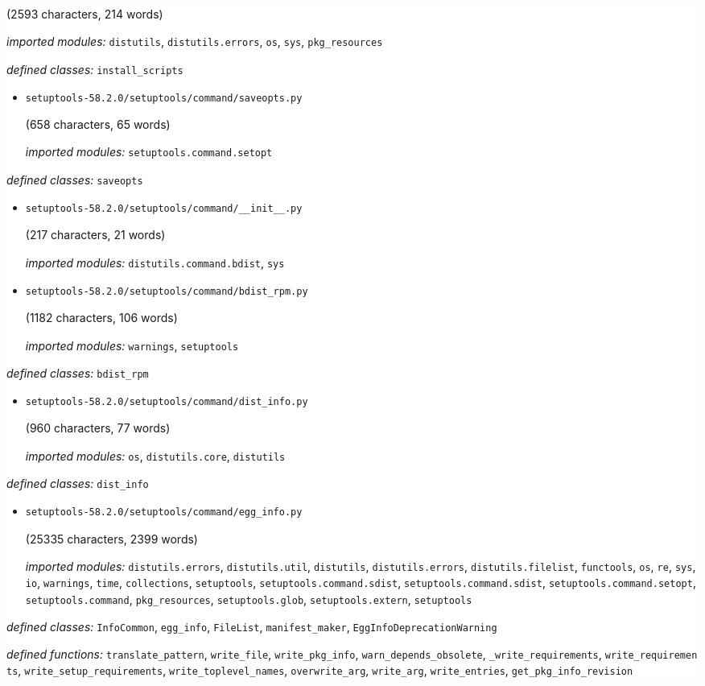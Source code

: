    (2593 characters, 214 words)

  _imported modules:_ `distutils`, `distutils.errors`, `os`, `sys`, `pkg_resources` 

 _defined classes:_ `install_scripts` 





- `setuptools-58.2.0/setuptools/command/saveopts.py` 

   (658 characters, 65 words)

  _imported modules:_ `setuptools.command.setopt` 

 _defined classes:_ `saveopts` 





- `setuptools-58.2.0/setuptools/command/__init__.py` 

   (217 characters, 21 words)

  _imported modules:_ `distutils.command.bdist`, `sys` 





- `setuptools-58.2.0/setuptools/command/bdist_rpm.py` 

   (1182 characters, 106 words)

  _imported modules:_ `warnings`, `setuptools` 

 _defined classes:_ `bdist_rpm` 





- `setuptools-58.2.0/setuptools/command/dist_info.py` 

   (960 characters, 77 words)

  _imported modules:_ `os`, `distutils.core`, `distutils` 

 _defined classes:_ `dist_info` 





- `setuptools-58.2.0/setuptools/command/egg_info.py` 

   (25335 characters, 2399 words)

  _imported modules:_ `distutils.errors`, `distutils.util`, `distutils`, `distutils.errors`, `distutils.filelist`, `functools`, `os`, `re`, `sys`, `io`, `warnings`, `time`, `collections`, `setuptools`, `setuptools.command.sdist`, `setuptools.command.sdist`, `setuptools.command.setopt`, `setuptools.command`, `pkg_resources`, `setuptools.glob`, `setuptools.extern`, `setuptools` 

 _defined classes:_ `InfoCommon`, `egg_info`, `FileList`, `manifest_maker`, `EggInfoDeprecationWarning` 

 _defined functions:_ `translate_pattern`, `write_file`, `write_pkg_info`, `warn_depends_obsolete`, `_write_requirements`, `write_requirements`, `write_setup_requirements`, `write_toplevel_names`, `overwrite_arg`, `write_arg`, `write_entries`, `get_pkg_info_revision` 
